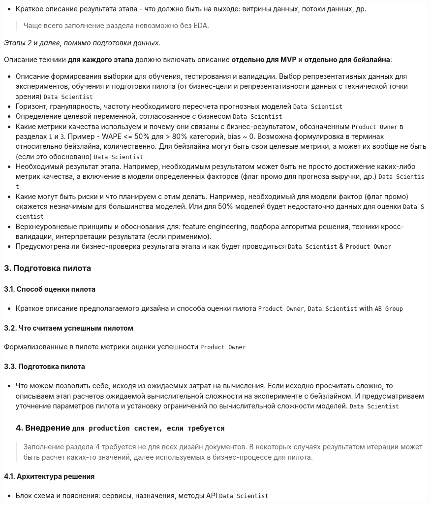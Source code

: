 - Краткое описание результата этапа - что должно быть на выходе: витрины данных, потоки данных, др.

> Чаще всего заполнение раздела невозможно без EDA.

 *Этапы 2 и далее, помимо подготовки данных.*

Описание техники **для каждого этапа** должно включать описание **отдельно для MVP** и **отдельно для бейзлайна**:

- Описание формирования выборки для обучения, тестирования и валидации. Выбор репрезентативных данных для экспериментов, обучения и подготовки пилота (от бизнес-цели и репрезентативности данных с технической точки зрения) `Data Scientist`
- Горизонт, гранулярность, частоту необходимого пересчета прогнозных моделей `Data Scientist`
- Определение целевой переменной, согласованное с бизнесом `Data Scientist`
- Какие метрики качества используем и почему они связаны с бизнес-результатом, обозначенным `Product Owner` в разделах `1` и `3`. Пример - WAPE <= 50% для > 80% категорий, bias ~ 0. Возможна формулировка в терминах относительно бейзлайна, количественно. Для бейзлайна могут быть свои целевые метрики, а может их вообще не быть (если это обосновано) `Data Scientist`
- Необходимый результат этапа. Например, необходимым результатом может быть не просто достижение каких-либо метрик качества, а включение в модели определенных факторов (флаг промо для прогноза выручки, др.) `Data Scientist`
- Какие могут быть риски и что планируем с этим делать. Например, необходимый для модели фактор (флаг промо) окажется незначимым для большинства моделей. Или для 50% моделей будет недостаточно данных для оценки `Data Scientist`
- Верхнеуровневые принципы и обоснования для: feature engineering, подбора алгоритма решения, техники кросс-валидации, интерпретации результата (если применимо).
- Предусмотрена ли бизнес-проверка результата этапа и как будет проводиться `Data Scientist` & `Product Owner`

### 3. Подготовка пилота

#### 3.1. Способ оценки пилота

- Краткое описание предполагаемого дизайна и способа оценки пилота `Product Owner`, `Data Scientist` with `AB Group`

#### 3.2. Что считаем успешным пилотом

Формализованные в пилоте метрики оценки успешности `Product Owner`

#### 3.3. Подготовка пилота

- Что можем позволить себе, исходя из ожидаемых затрат на вычисления. Если исходно просчитать сложно, то описываем этап расчетов ожидаемой вычислительной сложности на эксперименте с бейзлайном. И предусматриваем уточнение параметров пилота и установку ограничений по вычислительной сложности моделей. `Data Scientist`

  ### 4. Внедрение `для production систем, если требуется`

> Заполнение раздела 4 требуется не для всех дизайн документов. В некоторых случаях результатом итерации может быть расчет каких-то значений, далее используемых в бизнес-процессе для пилота.

#### 4.1. Архитектура решения

- Блок схема и пояснения: сервисы, назначения, методы API `Data Scientist`
